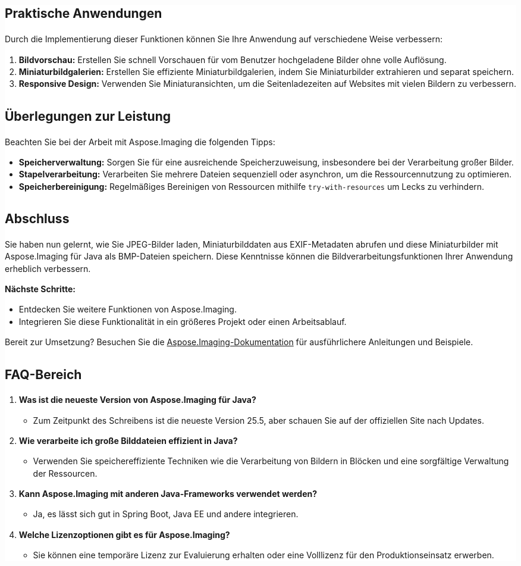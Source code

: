 ## Praktische Anwendungen

Durch die Implementierung dieser Funktionen können Sie Ihre Anwendung auf verschiedene Weise verbessern:

1. **Bildvorschau:** Erstellen Sie schnell Vorschauen für vom Benutzer hochgeladene Bilder ohne volle Auflösung.
2. **Miniaturbildgalerien:** Erstellen Sie effiziente Miniaturbildgalerien, indem Sie Miniaturbilder extrahieren und separat speichern.
3. **Responsive Design:** Verwenden Sie Miniaturansichten, um die Seitenladezeiten auf Websites mit vielen Bildern zu verbessern.

## Überlegungen zur Leistung

Beachten Sie bei der Arbeit mit Aspose.Imaging die folgenden Tipps:

- **Speicherverwaltung:** Sorgen Sie für eine ausreichende Speicherzuweisung, insbesondere bei der Verarbeitung großer Bilder.
- **Stapelverarbeitung:** Verarbeiten Sie mehrere Dateien sequenziell oder asynchron, um die Ressourcennutzung zu optimieren.
- **Speicherbereinigung:** Regelmäßiges Bereinigen von Ressourcen mithilfe `try-with-resources` um Lecks zu verhindern.

## Abschluss

Sie haben nun gelernt, wie Sie JPEG-Bilder laden, Miniaturbilddaten aus EXIF-Metadaten abrufen und diese Miniaturbilder mit Aspose.Imaging für Java als BMP-Dateien speichern. Diese Kenntnisse können die Bildverarbeitungsfunktionen Ihrer Anwendung erheblich verbessern.

**Nächste Schritte:**  
- Entdecken Sie weitere Funktionen von Aspose.Imaging.
- Integrieren Sie diese Funktionalität in ein größeres Projekt oder einen Arbeitsablauf.

Bereit zur Umsetzung? Besuchen Sie die [Aspose.Imaging-Dokumentation](https://reference.aspose.com/imaging/java/) für ausführlichere Anleitungen und Beispiele.

## FAQ-Bereich

1. **Was ist die neueste Version von Aspose.Imaging für Java?**  
   - Zum Zeitpunkt des Schreibens ist die neueste Version 25.5, aber schauen Sie auf der offiziellen Site nach Updates.

2. **Wie verarbeite ich große Bilddateien effizient in Java?**  
   - Verwenden Sie speichereffiziente Techniken wie die Verarbeitung von Bildern in Blöcken und eine sorgfältige Verwaltung der Ressourcen.

3. **Kann Aspose.Imaging mit anderen Java-Frameworks verwendet werden?**  
   - Ja, es lässt sich gut in Spring Boot, Java EE und andere integrieren.

4. **Welche Lizenzoptionen gibt es für Aspose.Imaging?**  
   - Sie können eine temporäre Lizenz zur Evaluierung erhalten oder eine Volllizenz für den Produktionseinsatz erwerben.
